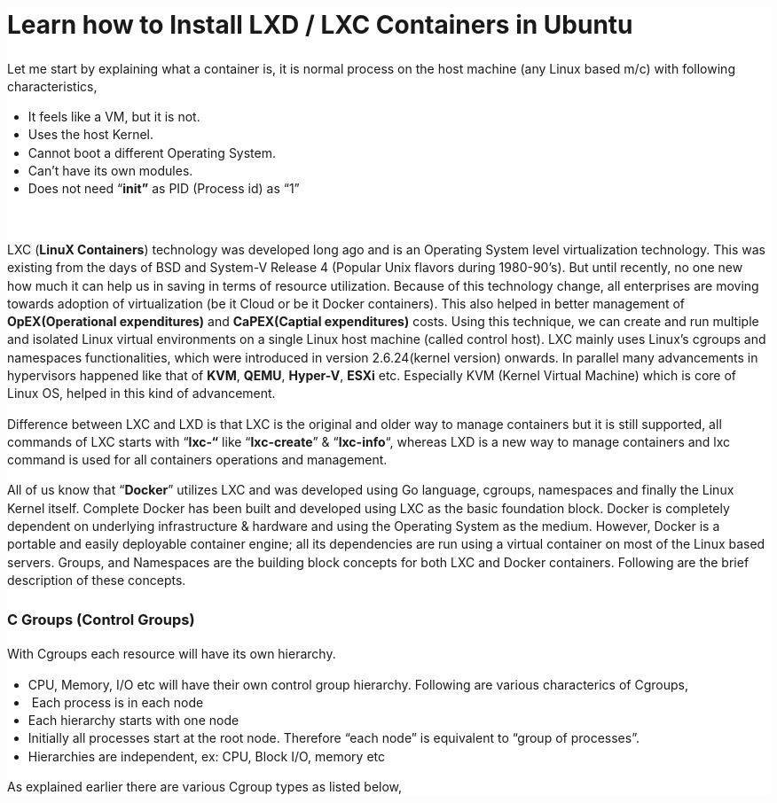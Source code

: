 [#]: collector: "lujun9972"
[#]: translator: "runningwater "
[#]: reviewer: " "
[#]: publisher: " "
[#]: url: " "
[#]: subject: "Learn how to Install LXD / LXC Containers in Ubuntu"
[#]: via: "https://www.linuxtechi.com/install-lxd-lxc-containers-from-scratch/"
[#]: author: "Shashidhar Soppin https://www.linuxtechi.com/author/shashidhar/"

Learn how to Install LXD / LXC Containers in Ubuntu
======

Let me start by explaining what a container is, it is normal process on the host machine (any Linux based m/c) with following characteristics,

  * It feels like a VM, but it is not.
  * Uses the host Kernel.
  * Cannot boot a different Operating System.
  * Can’t have its own modules.
  * Does not need “**init”** as PID (Process id) as “1”



[![Learn-LXD-LXC-Containers][1]][2]

LXC (**LinuX Containers**) technology was developed long ago and is an Operating System level virtualization technology. This was existing from the days of BSD and System-V Release 4 (Popular Unix flavors during 1980-90’s). But until recently, no one new how much it can help us in saving in terms of resource utilization. Because of this technology change, all enterprises are moving towards adoption of virtualization (be it Cloud or be it Docker containers). This also helped in better management of **OpEX(Operational expenditures)** and **CaPEX(Captial expenditures)** costs. Using this technique, we can create and run multiple and isolated Linux virtual environments on a single Linux host machine (called control host). LXC mainly uses Linux’s cgroups and namespaces functionalities, which were introduced in version 2.6.24(kernel version) onwards. In parallel many advancements in hypervisors happened like that of **KVM**, **QEMU**, **Hyper-V**, **ESXi** etc. Especially KVM (Kernel Virtual Machine) which is core of Linux OS, helped in this kind of advancement.

Difference between LXC and LXD is that LXC is the original and older way to manage containers but it is still supported, all commands of LXC starts with “**lxc-“** like “**lxc-create**” &amp; “**lxc-info**“, whereas LXD is a new way to manage containers and lxc command is used for all containers operations and management.

All of us know that “**Docker**” utilizes LXC and was developed using Go language, cgroups, namespaces and finally the Linux Kernel itself. Complete Docker has been built and developed using LXC as the basic foundation block. Docker is completely dependent on underlying infrastructure &amp; hardware and using the Operating System as the medium. However, Docker is a portable and easily deployable container engine; all its dependencies are run using a virtual container on most of the Linux based servers. Groups, and Namespaces are the building block concepts for both LXC and Docker containers. Following are the brief description of these concepts.

### C Groups (Control Groups)

With Cgroups each resource will have its own hierarchy.

  * CPU, Memory, I/O etc will have their own control group hierarchy. Following are various characterics of Cgroups,
  *  Each process is in each node
  * Each hierarchy starts with one node
  * Initially all processes start at the root node. Therefore “each node” is equivalent to “group of processes”.
  * Hierarchies are independent, ex: CPU, Block I/O, memory etc



As explained earlier there are various Cgroup types as listed below,


[a]: https://www.linuxtechi.com/author/shashidhar/
[b]: https://github.com/lujun9972
[1]: data:image/gif;base64,R0lGODlhAQABAIAAAAAAAP///yH5BAEAAAAALAAAAAABAAEAAAIBRAA7
[2]: https://www.linuxtechi.com/wp-content/uploads/2019/08/Learn-LXD-LXC-Containers.jpg